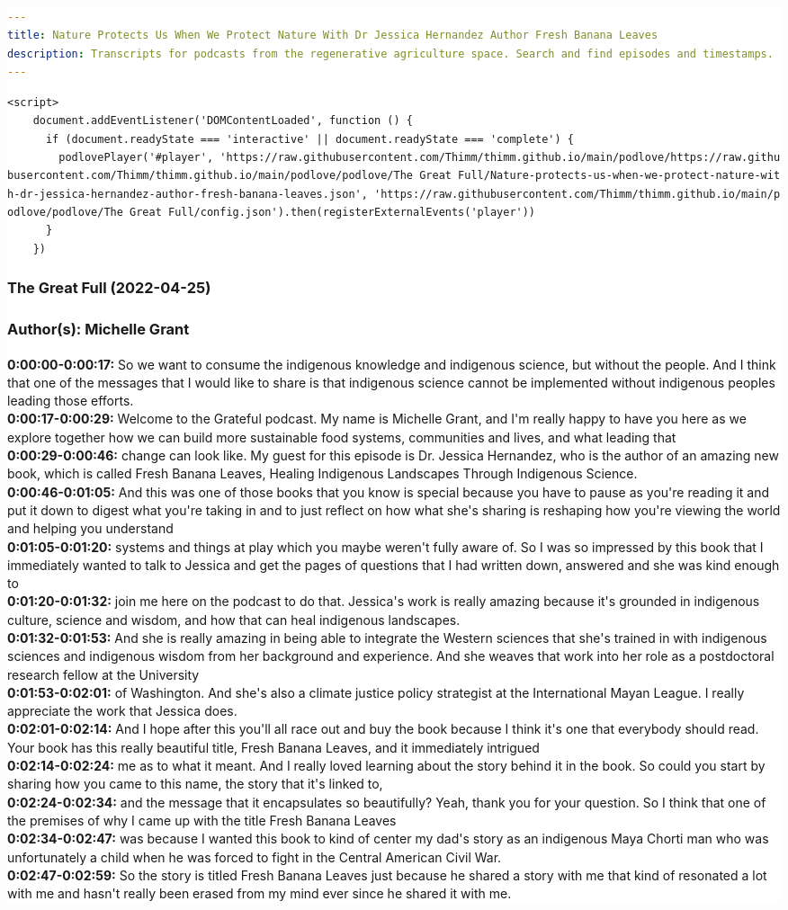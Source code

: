 ```yaml
---
title: Nature Protects Us When We Protect Nature With Dr Jessica Hernandez Author Fresh Banana Leaves
description: Transcripts for podcasts from the regenerative agriculture space. Search and find episodes and timestamps.
---
```


<script src="https://cdn.podlove.org/web-player/embed.js"></script>
    <script>
        document.addEventListener('DOMContentLoaded', function () {
          if (document.readyState === 'interactive' || document.readyState === 'complete') {
            podlovePlayer('#player', 'https://raw.githubusercontent.com/Thimm/thimm.github.io/main/podlove/https://raw.githubusercontent.com/Thimm/thimm.github.io/main/podlove/podlove/The Great Full/Nature-protects-us-when-we-protect-nature-with-dr-jessica-hernandez-author-fresh-banana-leaves.json', 'https://raw.githubusercontent.com/Thimm/thimm.github.io/main/podlove/podlove/The Great Full/config.json').then(registerExternalEvents('player'))
          }
        })
  </script>

### The Great Full  (2022-04-25)  
### Author(s): Michelle Grant  

**0:00:00-0:00:17:**  So we want to consume the indigenous knowledge and indigenous science, but without the people.  And I think that one of the messages that I would like to share is that indigenous science  cannot be implemented without indigenous peoples leading those efforts.  
**0:00:17-0:00:29:**  Welcome to the Grateful podcast.  My name is Michelle Grant, and I'm really happy to have you here as we explore together  how we can build more sustainable food systems, communities and lives, and what leading that  
**0:00:29-0:00:46:**  change can look like.  My guest for this episode is Dr. Jessica Hernandez, who is the author of an amazing new book,  which is called Fresh Banana Leaves, Healing Indigenous Landscapes Through Indigenous Science.  
**0:00:46-0:01:05:**  And this was one of those books that you know is special because you have to pause as you're  reading it and put it down to digest what you're taking in and to just reflect on how  what she's sharing is reshaping how you're viewing the world and helping you understand  
**0:01:05-0:01:20:**  systems and things at play which you maybe weren't fully aware of.  So I was so impressed by this book that I immediately wanted to talk to Jessica and  get the pages of questions that I had written down, answered and she was kind enough to  
**0:01:20-0:01:32:**  join me here on the podcast to do that.  Jessica's work is really amazing because it's grounded in indigenous culture, science and  wisdom, and how that can heal indigenous landscapes.  
**0:01:32-0:01:53:**  And she is really amazing in being able to integrate the Western sciences that she's  trained in with indigenous sciences and indigenous wisdom from her background and experience.  And she weaves that work into her role as a postdoctoral research fellow at the University  
**0:01:53-0:02:01:**  of Washington.  And she's also a climate justice policy strategist at the International Mayan League.  I really appreciate the work that Jessica does.  
**0:02:01-0:02:14:**  And I hope after this you'll all race out and buy the book because I think it's one  that everybody should read.  Your book has this really beautiful title, Fresh Banana Leaves, and it immediately intrigued  
**0:02:14-0:02:24:**  me as to what it meant.  And I really loved learning about the story behind it in the book.  So could you start by sharing how you came to this name, the story that it's linked to,  
**0:02:24-0:02:34:**  and the message that it encapsulates so beautifully?  Yeah, thank you for your question.  So I think that one of the premises of why I came up with the title Fresh Banana Leaves  
**0:02:34-0:02:47:**  was because I wanted this book to kind of center my dad's story as an indigenous Maya  Chorti man who was unfortunately a child when he was forced to fight in the Central American  Civil War.  
**0:02:47-0:02:59:**  So the story is titled Fresh Banana Leaves just because he shared a story with me that  kind of resonated a lot with me and hasn't really been erased from my mind ever since  he shared it with me.  